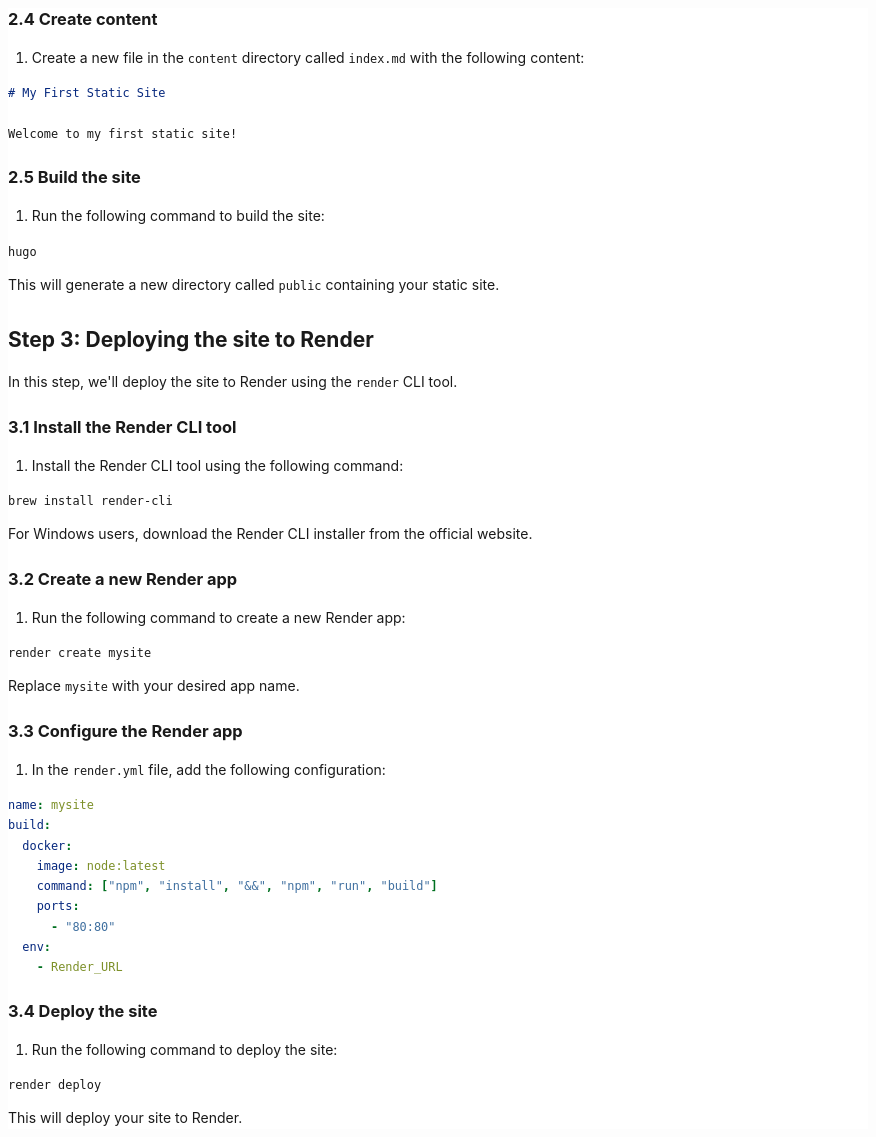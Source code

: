 ### 2.4 Create content

1. Create a new file in the `content` directory called `index.md` with the following content:
```markdown
# My First Static Site

Welcome to my first static site!
```
### 2.5 Build the site

1. Run the following command to build the site:
```bash
hugo
```
This will generate a new directory called `public` containing your static site.

**Step 3: Deploying the site to Render**
---------------------------------------

In this step, we'll deploy the site to Render using the `render` CLI tool.

### 3.1 Install the Render CLI tool

1. Install the Render CLI tool using the following command:
```bash
brew install render-cli
```
For Windows users, download the Render CLI installer from the official website.

### 3.2 Create a new Render app

1. Run the following command to create a new Render app:
```bash
render create mysite
```
Replace `mysite` with your desired app name.

### 3.3 Configure the Render app

1. In the `render.yml` file, add the following configuration:
```yml
name: mysite
build:
  docker:
    image: node:latest
    command: ["npm", "install", "&&", "npm", "run", "build"]
    ports:
      - "80:80"
  env:
    - Render_URL
```
### 3.4 Deploy the site

1. Run the following command to deploy the site:
```bash
render deploy
```
This will deploy your site to Render.
